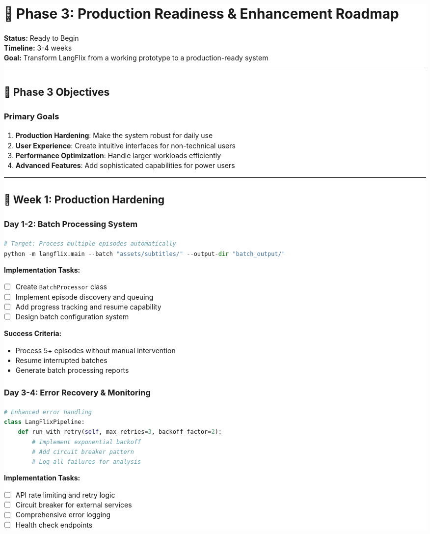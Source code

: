 # 🚀 Phase 3: Production Readiness & Enhancement Roadmap

**Status:** Ready to Begin  
**Timeline:** 3-4 weeks  
**Goal:** Transform LangFlix from a working prototype to a production-ready system

---

## 🎯 **Phase 3 Objectives**

### **Primary Goals**
1. **Production Hardening**: Make the system robust for daily use
2. **User Experience**: Create intuitive interfaces for non-technical users
3. **Performance Optimization**: Handle larger workloads efficiently
4. **Advanced Features**: Add sophisticated capabilities for power users

---

## 📅 **Week 1: Production Hardening**

### **Day 1-2: Batch Processing System**
```python
# Target: Process multiple episodes automatically
python -m langflix.main --batch "assets/subtitles/" --output-dir "batch_output/"
```

**Implementation Tasks:**
- [ ] Create `BatchProcessor` class
- [ ] Implement episode discovery and queuing
- [ ] Add progress tracking and resume capability
- [ ] Design batch configuration system

**Success Criteria:**
- Process 5+ episodes without manual intervention
- Resume interrupted batches
- Generate batch processing reports

### **Day 3-4: Error Recovery & Monitoring**
```python
# Enhanced error handling
class LangFlixPipeline:
    def run_with_retry(self, max_retries=3, backoff_factor=2):
        # Implement exponential backoff
        # Add circuit breaker pattern
        # Log all failures for analysis
```

**Implementation Tasks:**
- [ ] API rate limiting and retry logic
- [ ] Circuit breaker for external services
- [ ] Comprehensive error logging
- [ ] Health check endpoints
